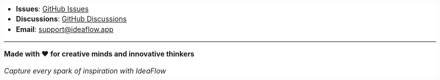 - **Issues**: [GitHub Issues](https://github.com/yourusername/ideaflow/issues)
- **Discussions**: [GitHub Discussions](https://github.com/yourusername/ideaflow/discussions)
- **Email**: support@ideaflow.app

---

**Made with ❤️ for creative minds and innovative thinkers**

*Capture every spark of inspiration with IdeaFlow*